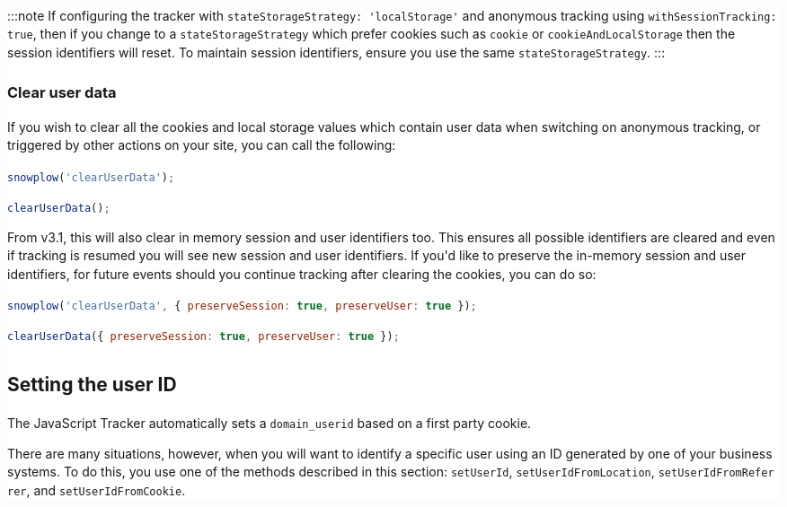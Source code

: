 :::note
If configuring the tracker with `stateStorageStrategy: 'localStorage'` and anonymous tracking using `withSessionTracking: true`, then if you change to a `stateStorageStrategy` which prefer cookies such as `cookie` or `cookieAndLocalStorage` then the session identifiers will reset. To maintain session identifiers, ensure you use the same `stateStorageStrategy`.
:::

### Clear user data

If you wish to clear all the cookies and local storage values which contain user data when switching on anonymous tracking, or triggered by other actions on your site, you can call the following:

<Tabs groupId="platform" queryString>
  <TabItem value="js" label="JavaScript (tag)" default>

```javascript
snowplow('clearUserData');
```

  </TabItem>
  <TabItem value="browser" label="Browser (npm)">

```javascript
clearUserData();
```

  </TabItem>
</Tabs>

From v3.1, this will also clear in memory session and user identifiers too. This ensures all possible identifiers are cleared and even if tracking is resumed you will see new session and user identifiers. If you'd like to preserve the in-memory session and user identifiers, for future events should you continue tracking after clearing the cookies, you can do so:

<Tabs groupId="platform" queryString>
  <TabItem value="js" label="JavaScript (tag)" default>

```javascript
snowplow('clearUserData', { preserveSession: true, preserveUser: true });
```

  </TabItem>
  <TabItem value="browser" label="Browser (npm)">

```javascript
clearUserData({ preserveSession: true, preserveUser: true });
```

  </TabItem>
</Tabs>

## Setting the user ID

The JavaScript Tracker automatically sets a `domain_userid` based on a first party cookie.

There are many situations, however, when you will want to identify a specific user using an ID generated by one of your business systems. To do this, you use one of the methods described in this section: `setUserId`, `setUserIdFromLocation`, `setUserIdFromReferrer`, and `setUserIdFromCookie`.
